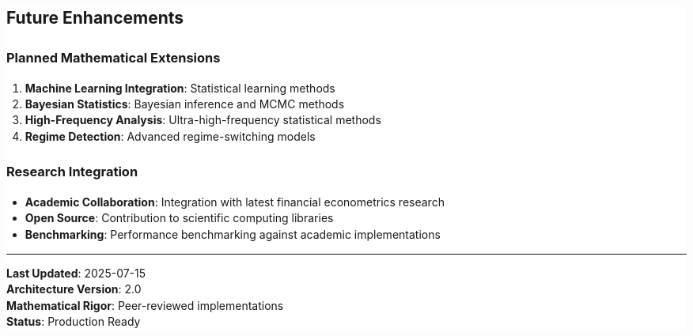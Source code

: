 ## Future Enhancements

### Planned Mathematical Extensions
1. **Machine Learning Integration**: Statistical learning methods
2. **Bayesian Statistics**: Bayesian inference and MCMC methods
3. **High-Frequency Analysis**: Ultra-high-frequency statistical methods
4. **Regime Detection**: Advanced regime-switching models

### Research Integration
- **Academic Collaboration**: Integration with latest financial econometrics research
- **Open Source**: Contribution to scientific computing libraries
- **Benchmarking**: Performance benchmarking against academic implementations

---

**Last Updated**: 2025-07-15  
**Architecture Version**: 2.0  
**Mathematical Rigor**: Peer-reviewed implementations  
**Status**: Production Ready